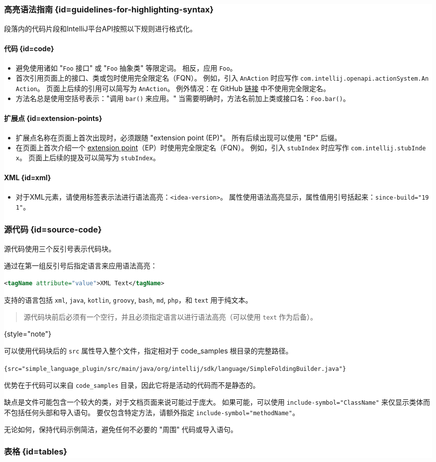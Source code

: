 ### 高亮语法指南 {id=guidelines-for-highlighting-syntax}

段落内的代码片段和IntelliJ平台API按照以下规则进行格式化。

#### 代码 {id=code}

* 避免使用诸如 "`Foo` 接口" 或 "`Foo` 抽象类" 等限定词。
  相反，应用 `Foo`。
* 首次引用页面上的接口、类或包时使用完全限定名（FQN）。
  例如，引入 `AnAction` 时应写作 `com.intellij.openapi.actionSystem.AnAction`。
  页面上后续的引用可以简写为 `AnAction`。
  例外情况：在 GitHub [链接](#links) 中不使用完全限定名。
* 方法名总是使用空括号表示："调用 `bar()` 来应用。"
  当需要明确时，方法名前加上类或接口名：`Foo.bar()`。

#### 扩展点 {id=extension-points}

* 扩展点名称在页面上首次出现时，必须跟随 "extension point (EP)"。
  所有后续出现可以使用 "EP" 后缀。
* 在页面上首次介绍一个 [extension point](plugin_extension_points.md)（EP）时使用完全限定名（FQN）。
  例如，引入 `stubIndex` 时应写作 `com.intellij.stubIndex`。
  页面上后续的提及可以简写为 `stubIndex`。

#### XML {id=xml}

* 对于XML元素，请使用标签表示法进行语法高亮：`<idea-version>`。
  属性使用语法高亮显示，属性值用引号括起来：`since-build="191"`。

### 源代码 {id=source-code}

源代码使用三个反引号表示代码块。

通过在第一组反引号后指定语言来应用语法高亮：

```xml
<tagName attribute="value">XML Text</tagName>
```

支持的语言包括 `xml`, `java`, `kotlin`, `groovy`, `bash`, `md`, `php`，和 `text` 用于纯文本。

> 源代码块前后必须有一个空行，并且必须指定语言以进行语法高亮（可以使用 `text` 作为后备）。
>
{style="note"}

可以使用代码块后的 `src` 属性导入整个文件，指定相对于 <path>code_samples</path> 根目录的完整路径。

`{src="simple_language_plugin/src/main/java/org/intellij/sdk/language/SimpleFoldingBuilder.java"}`

优势在于代码可以来自 `code_samples` 目录，因此它将是活动的代码而不是静态的。

缺点是文件可能包含一个较大的类，对于文档页面来说可能过于庞大。
如果可能，可以使用 `include-symbol="ClassName"` 来仅显示类体而不包括任何头部和导入语句。
要仅包含特定方法，请额外指定 `include-symbol="methodName"`。

无论如何，保持代码示例简洁，避免任何不必要的 "周围" 代码或导入语句。

### 表格 {id=tables}
